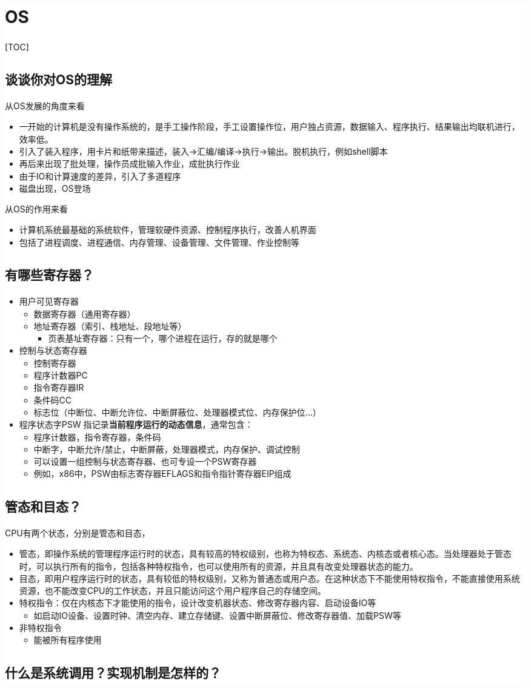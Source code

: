 # OS

[TOC]



## 谈谈你对OS的理解

从OS发展的角度来看

* 一开始的计算机是没有操作系统的，是手工操作阶段，手工设置操作位，用户独占资源，数据输入、程序执行、结果输出均联机进行，效率低。
* 引入了装入程序，用卡片和纸带来描述，装入→汇编/编译→执行→输出。脱机执行，例如shell脚本
* 再后来出现了批处理，操作员成批输入作业，成批执行作业
* 由于IO和计算速度的差异，引入了多道程序
* 磁盘出现，OS登场

从OS的作用来看

* 计算机系统最基础的系统软件，管理软硬件资源、控制程序执行，改善人机界面
* 包括了进程调度、进程通信、内存管理、设备管理、文件管理、作业控制等

## 有哪些寄存器？

* 用户可见寄存器
	* 数据寄存器（通用寄存器）
	* 地址寄存器（索引、栈地址、段地址等）
		* 页表基址寄存器：只有一个，哪个进程在运行，存的就是哪个
* 控制与状态寄存器
	* 控制寄存器
	* 程序计数器PC
	* 指令寄存器IR
	* 条件码CC
	* 标志位（中断位、中断允许位、中断屏蔽位、处理器模式位、内存保护位...）
* 程序状态字PSW 指记录**当前程序运行的动态信息**，通常包含： 
	* 程序计数器，指令寄存器，条件码 
	* 中断字，中断允许/禁止，中断屏蔽，处理器模式，内存保护、调试控制
	* 可以设置一组控制与状态寄存器、也可专设一个PSW寄存器
	* 例如，x86中，PSW由标志寄存器EFLAGS和指令指针寄存器EIP组成

## 管态和目态？

CPU有两个状态，分别是管态和目态，

* 管态，即操作系统的管理程序运行时的状态，具有较高的特权级别，也称为特权态、系统态、内核态或者核心态。当处理器处于管态时，可以执行所有的指令，包括各种特权指令，也可以使用所有的资源，并且具有改变处理器状态的能力。
* 目态，即用户程序运行时的状态，具有较低的特权级别，又称为普通态或用户态。在这种状态下不能使用特权指令，不能直接使用系统资源，也不能改变CPU的工作状态，并且只能访问这个用户程序自己的存储空间。
* 特权指令：仅在内核态下才能使用的指令，设计改变机器状态、修改寄存器内容、启动设备IO等
	* 如启动IO设备、设置时钟、清空内存、建立存储键、设置中断屏蔽位、修改寄存器值、加载PSW等
* 非特权指令
	* 能被所有程序使用

## 什么是系统调用？实现机制是怎样的？
